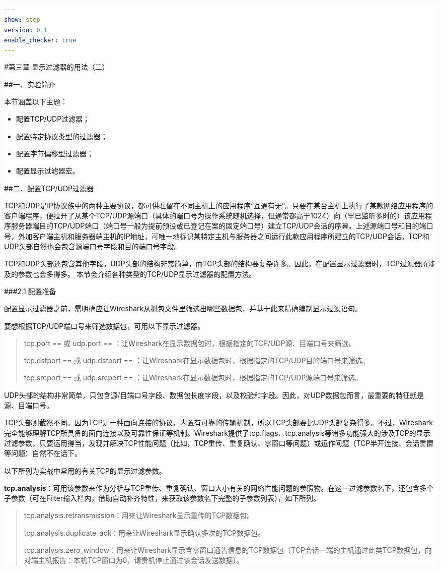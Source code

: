 ```yaml
---
show: step
version: 0.1
enable_checker: true
---
```


#第三章 显示过滤器的用法（二）

##一、实验简介

本节涵盖以下主题：

- 配置TCP/UDP过滤器；

- 配置特定协议类型的过滤器；

- 配置字节偏移型过滤器；

- 配置显示过滤器宏。

##二、配置TCP/UDP过滤器

TCP和UDP是IP协议族中的两种主要协议，都可供驻留在不同主机上的应用程序“互通有无”。只要在某台主机上执行了某款网络应用程序的客户端程序，便拉开了从某个TCP/UDP源端口（具体的端口号为操作系统随机选择，但通常都高于1024）向（早已监听多时的）该应用程序服务器端目的TCP/UDP端口（端口号一般为提前预设或已登记在案的固定端口号）建立TCP/UDP会话的序幕。上述源端口号和目的端口号，外加客户端主机和服务器端主机的IP地址，可唯一地标识某特定主机与服务器之间运行此款应用程序所建立的TCP/UDP会话。TCP和UDP头部自然也会包含源端口号字段和目的端口号字段。

TCP和UDP头部还包含其他字段。UDP头部的结构非常简单，而TCP头部的结构要复杂许多。因此，在配置显示过滤器时，TCP过滤器所涉及的参数也会多得多。
本节会介绍各种类型的TCP/UDP显示过滤器的配置方法。

###2.1 配置准备

配置显示过滤器之前，需明确应让Wireshark从抓包文件里筛选出哪些数据包，并基于此来精确编制显示过滤语句。

要想根据TCP/UDP端口号来筛选数据包，可用以下显示过滤器。
>  tcp.port == <value> 或 udp.port == <value>：让Wireshark在显示数据包时，根据指定的TCP/UDP源、目端口号来筛选。
>
>  tcp.dstport == <value>或 udp.dstport == <value>：让Wireshark在显示数据包时，根据指定的TCP/UDP目的端口号来筛选。
>
>  tcp.srcport == <value> 或 udp.srcport == <value>：让Wireshark在显示数据包时，根据指定的TCP/UDP源端口号来筛选。

UDP头部的结构非常简单，只包含源/目端口号字段、数据包长度字段，以及校验和字段。因此，对UDP数据包而言，最重要的特征就是源、目端口号。

TCP头部则截然不同。因为TCP是一种面向连接的协议，内置有可靠的传输机制，所以TCP头部要比UDP头部复杂得多。不过，Wireshark完全能够理解TCP所具备的面向连接以及可靠性保证等机制。Wireshark提供了tcp.flags、tcp.analysis等诸多功能强大的涉及TCP的显示过滤参数，只要运用得当，发现并解决TCP性能问题（比如，TCP重传、重复确认、零窗口等问题）或运作问题（TCP半开连接、会话重置等问题）自然不在话下。

以下所列为实战中常用的有关TCP的显示过滤参数。

 **tcp.analysis**：可用该参数来作为分析与TCP重传、重复确认、窗口大小有关的网络性能问题的参照物。在这一过滤参数名下，还包含多个子参数（可在Filter输入栏内，借助自动补齐特性，来获取该参数名下完整的子参数列表），如下所列。
>  tcp.analysis.retransmission：用来让Wireshark显示重传的TCP数据包。
>
>  tcp.analysis.duplicate_ack：用来让Wireshark显示确认多次的TCP数据包。
>
>  tcp.analysis.zero_window：用来让Wireshark显示含零窗口通告信息的TCP数据包（TCP会话一端的主机通过此类TCP数据包，向对端主机报告：本机TCP窗口为0，请贵机停止通过该会话发送数据）。
